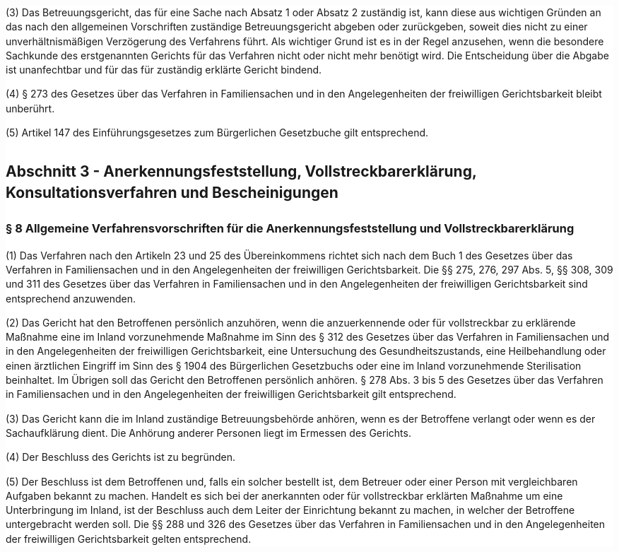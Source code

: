 (3) Das Betreuungsgericht, das für eine Sache nach Absatz 1 oder
Absatz 2 zuständig ist, kann diese aus wichtigen Gründen an das nach
den allgemeinen Vorschriften zuständige Betreuungsgericht abgeben oder
zurückgeben, soweit dies nicht zu einer unverhältnismäßigen
Verzögerung des Verfahrens führt. Als wichtiger Grund ist es in der
Regel anzusehen, wenn die besondere Sachkunde des erstgenannten
Gerichts für das Verfahren nicht oder nicht mehr benötigt wird. Die
Entscheidung über die Abgabe ist unanfechtbar und für das für
zuständig erklärte Gericht bindend.

(4) § 273 des Gesetzes über das Verfahren in Familiensachen und in den
Angelegenheiten der freiwilligen Gerichtsbarkeit bleibt unberührt.

(5) Artikel 147 des Einführungsgesetzes zum Bürgerlichen Gesetzbuche
gilt entsprechend.


## Abschnitt 3 - Anerkennungsfeststellung, Vollstreckbarerklärung, Konsultationsverfahren und Bescheinigungen



### § 8 Allgemeine Verfahrensvorschriften für die Anerkennungsfeststellung und Vollstreckbarerklärung

(1) Das Verfahren nach den Artikeln 23 und 25 des Übereinkommens
richtet sich nach dem Buch 1 des Gesetzes über das Verfahren in
Familiensachen und in den Angelegenheiten der freiwilligen
Gerichtsbarkeit. Die §§ 275, 276, 297 Abs. 5, §§ 308, 309 und 311 des
Gesetzes über das Verfahren in Familiensachen und in den
Angelegenheiten der freiwilligen Gerichtsbarkeit sind entsprechend
anzuwenden.

(2) Das Gericht hat den Betroffenen persönlich anzuhören, wenn die
anzuerkennende oder für vollstreckbar zu erklärende Maßnahme eine im
Inland vorzunehmende Maßnahme im Sinn des § 312 des Gesetzes über das
Verfahren in Familiensachen und in den Angelegenheiten der
freiwilligen Gerichtsbarkeit, eine Untersuchung des
Gesundheitszustands, eine Heilbehandlung oder einen ärztlichen
Eingriff im Sinn des § 1904 des Bürgerlichen Gesetzbuchs oder eine im
Inland vorzunehmende Sterilisation beinhaltet. Im Übrigen soll das
Gericht den Betroffenen persönlich anhören. § 278 Abs. 3 bis 5 des
Gesetzes über das Verfahren in Familiensachen und in den
Angelegenheiten der freiwilligen Gerichtsbarkeit gilt entsprechend.

(3) Das Gericht kann die im Inland zuständige Betreuungsbehörde
anhören, wenn es der Betroffene verlangt oder wenn es der
Sachaufklärung dient. Die Anhörung anderer Personen liegt im Ermessen
des Gerichts.

(4) Der Beschluss des Gerichts ist zu begründen.

(5) Der Beschluss ist dem Betroffenen und, falls ein solcher bestellt
ist, dem Betreuer oder einer Person mit vergleichbaren Aufgaben
bekannt zu machen. Handelt es sich bei der anerkannten oder für
vollstreckbar erklärten Maßnahme um eine Unterbringung im Inland, ist
der Beschluss auch dem Leiter der Einrichtung bekannt zu machen, in
welcher der Betroffene untergebracht werden soll. Die §§ 288 und 326
des Gesetzes über das Verfahren in Familiensachen und in den
Angelegenheiten der freiwilligen Gerichtsbarkeit gelten entsprechend.
